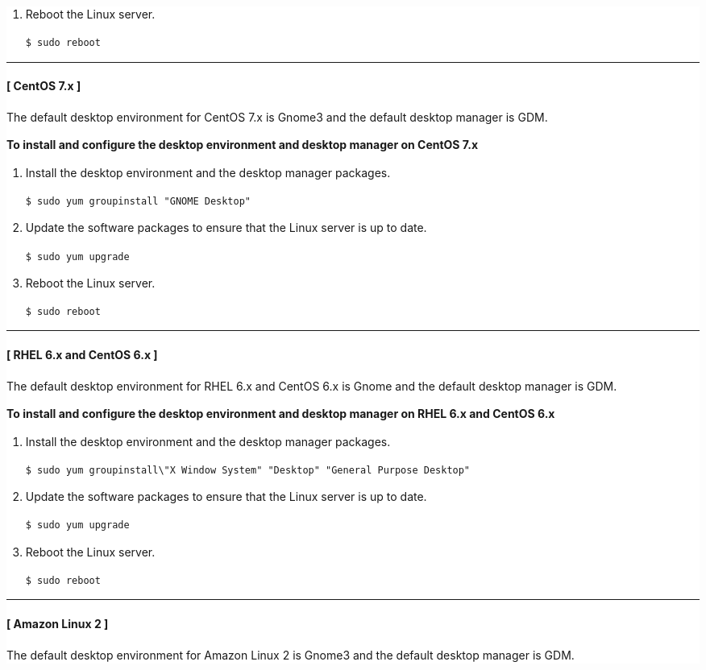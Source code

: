 1. Reboot the Linux server\.

   ```
   $ sudo reboot
   ```

------
#### [ CentOS 7\.x ]

The default desktop environment for CentOS 7\.x is Gnome3 and the default desktop manager is GDM\.

**To install and configure the desktop environment and desktop manager on CentOS 7\.x**

1. Install the desktop environment and the desktop manager packages\.

   ```
   $ sudo yum groupinstall "GNOME Desktop"
   ```

1. Update the software packages to ensure that the Linux server is up to date\.

   ```
   $ sudo yum upgrade
   ```

1. Reboot the Linux server\.

   ```
   $ sudo reboot
   ```

------
#### [ RHEL 6\.x and CentOS 6\.x ]

The default desktop environment for RHEL 6\.x and CentOS 6\.x is Gnome and the default desktop manager is GDM\.

**To install and configure the desktop environment and desktop manager on RHEL 6\.x and CentOS 6\.x**

1. Install the desktop environment and the desktop manager packages\.

   ```
   $ sudo yum groupinstall\"X Window System" "Desktop" "General Purpose Desktop"
   ```

1. Update the software packages to ensure that the Linux server is up to date\.

   ```
   $ sudo yum upgrade
   ```

1. Reboot the Linux server\.

   ```
   $ sudo reboot
   ```

------
#### [ Amazon Linux 2 ]

The default desktop environment for Amazon Linux 2 is Gnome3 and the default desktop manager is GDM\.
